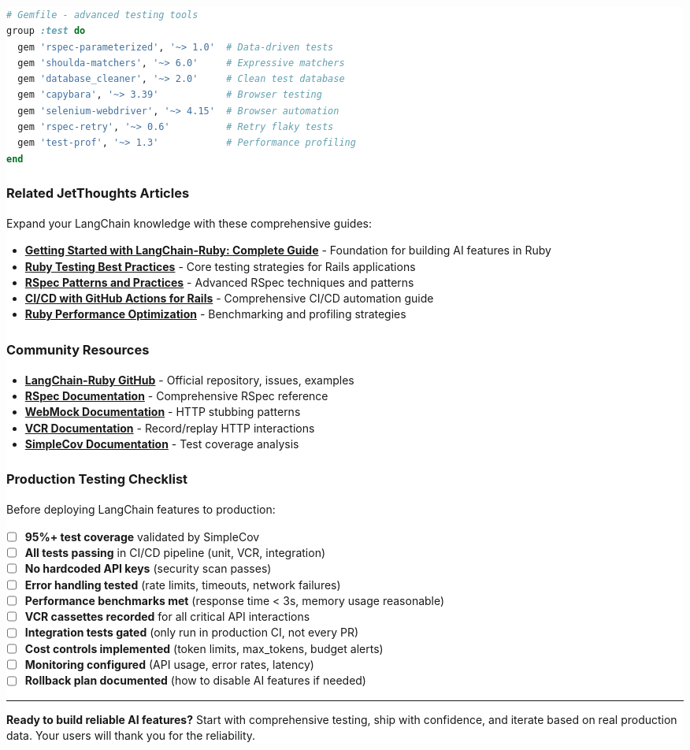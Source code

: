 ```ruby
# Gemfile - advanced testing tools
group :test do
  gem 'rspec-parameterized', '~> 1.0'  # Data-driven tests
  gem 'shoulda-matchers', '~> 6.0'     # Expressive matchers
  gem 'database_cleaner', '~> 2.0'     # Clean test database
  gem 'capybara', '~> 3.39'            # Browser testing
  gem 'selenium-webdriver', '~> 4.15'  # Browser automation
  gem 'rspec-retry', '~> 0.6'          # Retry flaky tests
  gem 'test-prof', '~> 1.3'            # Performance profiling
end
```

### Related JetThoughts Articles

Expand your LangChain knowledge with these comprehensive guides:

- **[Getting Started with LangChain-Ruby: Complete Guide](/blog/getting-started-langchain-ruby-complete-guide/)** - Foundation for building AI features in Ruby
- **[Ruby Testing Best Practices](/blog/ruby-on-rails-testing-strategy-unit-tests-integration/)** - Core testing strategies for Rails applications
- **[RSpec Patterns and Practices](/blog/)** - Advanced RSpec techniques and patterns
- **[CI/CD with GitHub Actions for Rails](/blog/)** - Comprehensive CI/CD automation guide
- **[Ruby Performance Optimization](/blog/)** - Benchmarking and profiling strategies

### Community Resources

- **[LangChain-Ruby GitHub](https://github.com/patterns-ai-core/langchainrb)** - Official repository, issues, examples
- **[RSpec Documentation](https://rspec.info/)** - Comprehensive RSpec reference
- **[WebMock Documentation](https://github.com/bblimke/webmock)** - HTTP stubbing patterns
- **[VCR Documentation](https://github.com/vcr/vcr)** - Record/replay HTTP interactions
- **[SimpleCov Documentation](https://github.com/simplecov-ruby/simplecov)** - Test coverage analysis

### Production Testing Checklist

Before deploying LangChain features to production:

- [ ] **95%+ test coverage** validated by SimpleCov
- [ ] **All tests passing** in CI/CD pipeline (unit, VCR, integration)
- [ ] **No hardcoded API keys** (security scan passes)
- [ ] **Error handling tested** (rate limits, timeouts, network failures)
- [ ] **Performance benchmarks met** (response time < 3s, memory usage reasonable)
- [ ] **VCR cassettes recorded** for all critical API interactions
- [ ] **Integration tests gated** (only run in production CI, not every PR)
- [ ] **Cost controls implemented** (token limits, max_tokens, budget alerts)
- [ ] **Monitoring configured** (API usage, error rates, latency)
- [ ] **Rollback plan documented** (how to disable AI features if needed)

---

**Ready to build reliable AI features?** Start with comprehensive testing, ship with confidence, and iterate based on real production data. Your users will thank you for the reliability.
